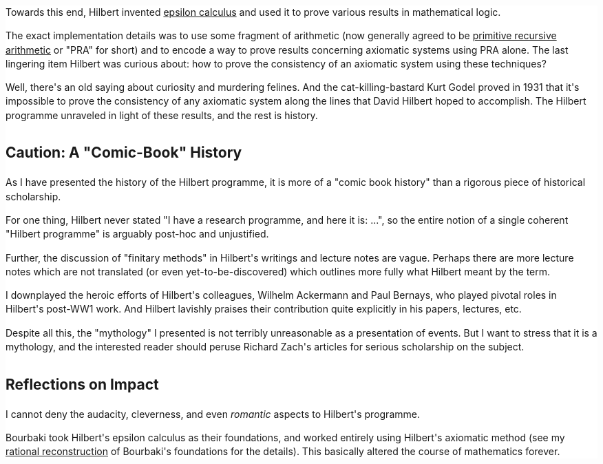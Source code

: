 Towards this end, Hilbert
invented [epsilon calculus](https://plato.stanford.edu/entries/epsilon-calculus/) and used it to prove various results in
mathematical logic.

The exact implementation details was to use some fragment of arithmetic
(now generally agreed to be [primitive recursive
arithmetic](https://en.wikipedia.org/wiki/Primitive_recursive_arithmetic)
or "PRA" for short)
and to encode a way to prove results concerning axiomatic systems using
PRA alone. The last lingering item Hilbert was curious about: how to prove the
consistency of an axiomatic system using these techniques?

Well, there's an old saying about curiosity and murdering felines. And
the cat-killing-bastard Kurt Godel proved in 1931 that it's impossible
to prove the consistency of any axiomatic system along the lines that
David Hilbert hoped to accomplish. The Hilbert programme unraveled in
light of these results, and the rest is history.

## Caution: A "Comic-Book" History

As I have presented the history of the Hilbert programme, it is more of a
"comic book history" than a rigorous piece of historical
scholarship. 

For one thing, Hilbert never stated "I have a research programme, and
here it is: ...", so the entire notion of a single coherent "Hilbert programme" is arguably post-hoc
and unjustified.

Further, the discussion of "finitary methods" in Hilbert's writings and
lecture notes are vague. Perhaps there are more lecture notes which are
not translated (or even yet-to-be-discovered) which outlines more fully
what Hilbert meant by the term.

I downplayed the heroic efforts of Hilbert's colleagues, Wilhelm
Ackermann and Paul Bernays, who played pivotal roles in Hilbert's
post-WW1 work. And Hilbert lavishly praises their contribution quite
explicitly in his papers, lectures, etc.

Despite all this, the "mythology" I presented is not terribly
unreasonable as a presentation of events. But I want to stress that it
is a mythology, and the interested reader should peruse Richard Zach's
articles for serious scholarship on the subject.

## Reflections on Impact

I cannot deny the audacity, cleverness, and even _romantic_ aspects to
Hilbert's programme.

Bourbaki took Hilbert's epsilon calculus as their foundations, and
worked entirely using Hilbert's axiomatic method (see my [rational reconstruction](http://pqnelson.github.io/assets/notebk/bourbaki-commentary.pdf)
of Bourbaki's foundations for the details). This basically altered the
course of mathematics forever.
